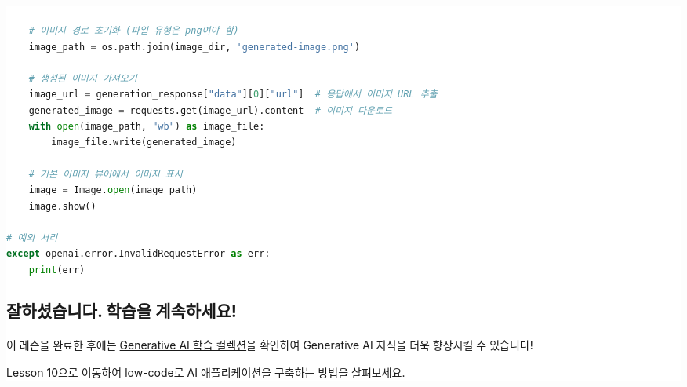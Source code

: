 ```python

    # 이미지 경로 초기화 (파일 유형은 png여야 함)
    image_path = os.path.join(image_dir, 'generated-image.png')

    # 생성된 이미지 가져오기
    image_url = generation_response["data"][0]["url"]  # 응답에서 이미지 URL 추출
    generated_image = requests.get(image_url).content  # 이미지 다운로드
    with open(image_path, "wb") as image_file:
        image_file.write(generated_image)

    # 기본 이미지 뷰어에서 이미지 표시
    image = Image.open(image_path)
    image.show()

# 예외 처리
except openai.error.InvalidRequestError as err:
    print(err)
```

## 잘하셨습니다. 학습을 계속하세요!

이 레슨을 완료한 후에는 [Generative AI 학습 컬렉션](https://aka.ms/genai-collection?WT.mc_id=academic-105485-koreyst)을 확인하여 Generative AI 지식을 더욱 향상시킬 수 있습니다!

Lesson 10으로 이동하여 [low-code로 AI 애플리케이션을 구축하는 방법](../../../10-building-low-code-ai-applications/translations/ko/README.md?WT.mc_id=academic-105485-koreyst)을 살펴보세요.
